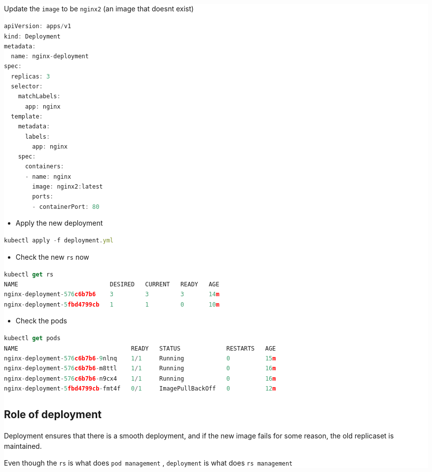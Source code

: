 Update the `image` to be `nginx2` (an image that doesnt exist)

```javascript
apiVersion: apps/v1
kind: Deployment
metadata:
  name: nginx-deployment
spec:
  replicas: 3
  selector:
    matchLabels:
      app: nginx
  template:
    metadata:
      labels:
        app: nginx
    spec:
      containers:
      - name: nginx
        image: nginx2:latest
        ports:
        - containerPort: 80
```

- Apply the new deployment

```javascript
kubectl apply -f deployment.yml
```

- Check the new `rs` now

```javascript
kubectl get rs
NAME                          DESIRED   CURRENT   READY   AGE
nginx-deployment-576c6b7b6    3         3         3       14m
nginx-deployment-5fbd4799cb   1         1         0       10m
```

- Check the pods

```javascript
kubectl get pods
NAME                                READY   STATUS             RESTARTS   AGE
nginx-deployment-576c6b7b6-9nlnq    1/1     Running            0          15m
nginx-deployment-576c6b7b6-m8ttl    1/1     Running            0          16m
nginx-deployment-576c6b7b6-n9cx4    1/1     Running            0          16m
nginx-deployment-5fbd4799cb-fmt4f   0/1     ImagePullBackOff   0          12m
```

## Role of deployment

Deployment ensures that there is a smooth deployment, and if the new image fails for some reason, the old replicaset is maintained.

Even though the `rs` is what does `pod management` , `deployment` is what does `rs management`

